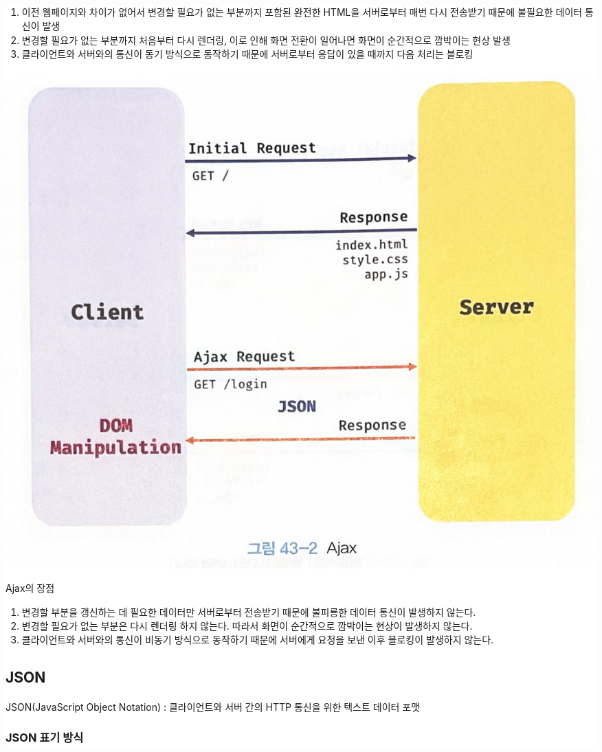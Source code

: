 1. 이전 웹페이지와 차이가 없어서 변경할 필요가 없는 부분까지 포함된 완전한 HTML을 서버로부터 매번 다시 전송받기 때문에 불필요한 데이터 통신이 발생
2. 변경할 필요가 없는 부분까지 처음부터 다시 렌더링, 이로 인해 화면 전환이 일어나면 화면이 순간적으로 깜박이는 현상 발생
3. 클라이언트와 서버와의 통신이 동기 방식으로 동작하기 때문에 서버로부터 응답이 있을 때까지 다음 처리는 블로킹

![43-02](../images/43-02.jpg)

Ajax의 장점
1. 변경할 부분을 갱신하는 데 필요한 데이터만 서버로부터 전송받기 때문에 불피룡한 데이터 통신이 발생하지 않는다.
2. 변경할 필요가 없는 부분은 다시 렌더링 하지 않는다. 따라서 화면이 순간적으로 깜박이는 현상이 발생하지 않는다.
3. 클라이언트와 서버와의 통신이 비동기 방식으로 동작하기 때문에 서버에게 요청을 보낸 이후 블로킹이 발생하지 않는다.

## JSON

JSON(JavaScript Object Notation) : 클라이언트와 서버 간의 HTTP 통신을 위한 텍스트 데이터 포맷

### JSON 표기 방식
